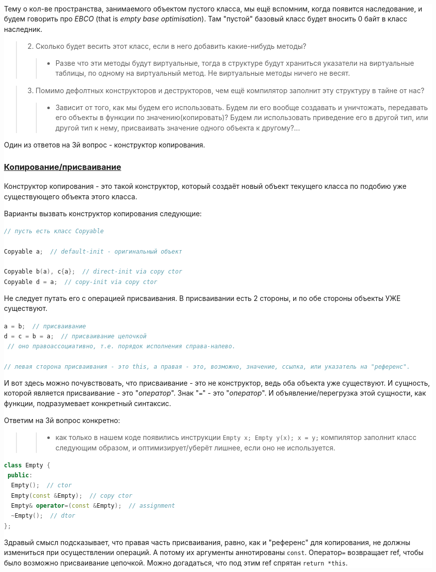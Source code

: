 Тему о кол-ве пространства, занимаемого объектом пустого класса, мы ещё вспомним, когда появится наследование, и будем говорить про *EBCO* (that is *empty base optimisation*). Там "пустой" базовый класс будет вносить 0 байт в класс наследник.

> 2. Сколько будет весить этот класс, если в него добавить какие-нибудь методы?
>> - Разве что эти методы будут виртуальные, тогда в структуре будут храниться указатели на виртуальные таблицы, по одному на виртуальный метод. Не виртуальные методы ничего не весят.

> 3. Помимо дефолтных конструкторов и деструкторов, чем ещё компилятор заполнит эту структуру в тайне от нас?
>> - Зависит от того, как мы будем его использовать. Будем ли его вообще создавать и уничтожать, передавать его объекты в функции по значению(копировать)? Будем ли использовать приведение его в другой тип, или другой тип к нему, присваивать значение одного объекта к другому?...

Один из ответов на 3й вопрос - конструктор копирования. 

### [Копирование/присваивание](https://youtu.be/duDyVgMFyug?t=2925)

Конструктор копирования - это такой конструктор, который создаёт новый объект текущего класса по подобию уже существующего объекта этого класса.

Варианты вызвать конструктор копирования следующие:
```cpp
// пусть есть класс Copyable

Copyable a;  // default-init - оригинальный объект

Copyable b(a), c{a};  // direct-init via copy ctor
Copyable d = a;  // copy-init via copy ctor
```
Не следует путать его с операцией присваивания. В присваивании есть 2 стороны, и по обе стороны объекты УЖЕ существуют.
```cpp
a = b;  // присваивание
d = c = b = a;  // присваивание цепочкой
 // оно правоассоциативно, т.е. порядок исполнения справа-налево.

// левая сторона присваивания - это this, а правая - это, возможно, значение, ссылка, или указатель на "референс".
```
И вот здесь можно почувствовать, что присваивание - это не конструктор, ведь оба объекта уже существуют. И сущность, которой является присваивание - это "*оператор*". Знак "`=`" - это "*оператор*". И объявление/перегрузка этой сущности, как функции, подразумевает конкретный синтаксис.

Ответим на 3й вопрос конкретно:
>> - как только в нашем коде появились инструкции `Empty x; Empty y(x); x = y;` компилятор заполнит класс следующим образом, и оптимизирует/уберёт лишнее, если оно не используется.
```cpp
class Empty {
 public:
  Empty();  // ctor
  Empty(const &Empty);  // copy ctor
  Empty& operator=(const &Empty);  // assignment
  ~Empty();  // dtor
};
```
Здравый смысл подсказывает, что правая часть присваивания, равно, как и "референс" для копирования, не должны измениться при осуществлении операций. А потому их аргументы аннотированы `const`. Оператор`=` возвращает ref, чтобы было возможно присваивание цепочкой. Можно догадаться, что под этим ref спрятан `return *this`.
